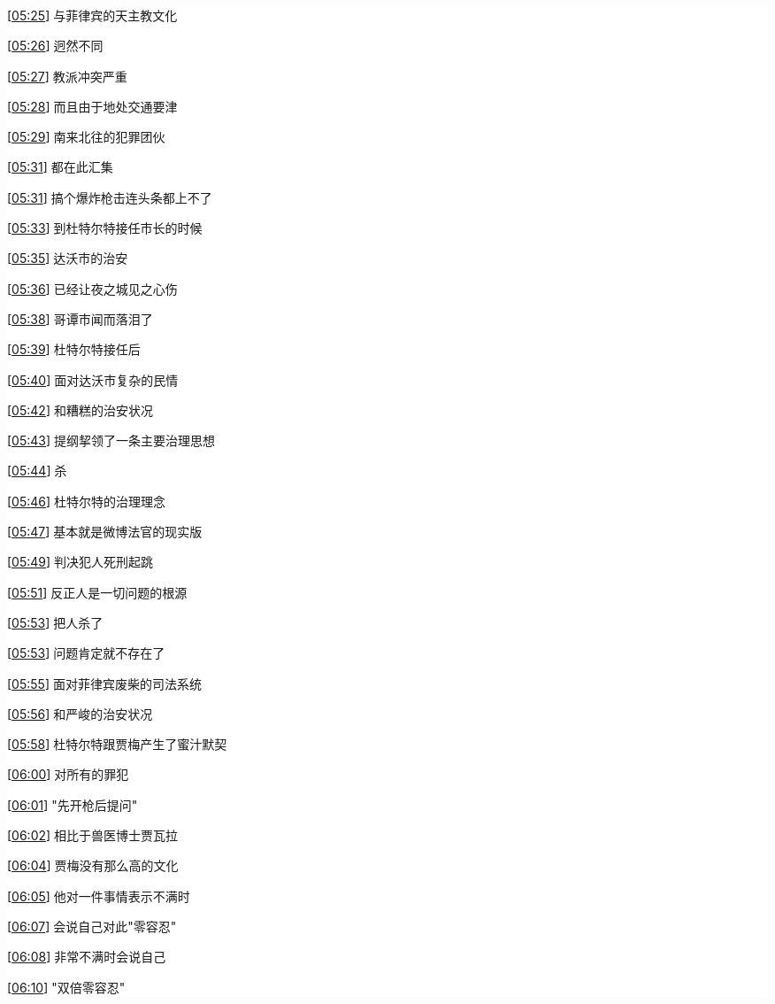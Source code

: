 [[05:25](https://www.bilibili.com/BV1nK4y1m7FT?t=325)] 与菲律宾的天主教文化

[[05:26](https://www.bilibili.com/BV1nK4y1m7FT?t=326)] 迥然不同

[[05:27](https://www.bilibili.com/BV1nK4y1m7FT?t=327)] 教派冲突严重

[[05:28](https://www.bilibili.com/BV1nK4y1m7FT?t=328)] 而且由于地处交通要津

[[05:29](https://www.bilibili.com/BV1nK4y1m7FT?t=329)] 南来北往的犯罪团伙

[[05:31](https://www.bilibili.com/BV1nK4y1m7FT?t=331)] 都在此汇集

[[05:31](https://www.bilibili.com/BV1nK4y1m7FT?t=331)] 搞个爆炸枪击连头条都上不了

[[05:33](https://www.bilibili.com/BV1nK4y1m7FT?t=333)] 到杜特尔特接任市长的时候

[[05:35](https://www.bilibili.com/BV1nK4y1m7FT?t=335)] 达沃市的治安

[[05:36](https://www.bilibili.com/BV1nK4y1m7FT?t=336)] 已经让夜之城见之心伤

[[05:38](https://www.bilibili.com/BV1nK4y1m7FT?t=338)] 哥谭市闻而落泪了

[[05:39](https://www.bilibili.com/BV1nK4y1m7FT?t=339)] 杜特尔特接任后

[[05:40](https://www.bilibili.com/BV1nK4y1m7FT?t=340)] 面对达沃市复杂的民情

[[05:42](https://www.bilibili.com/BV1nK4y1m7FT?t=342)] 和糟糕的治安状况

[[05:43](https://www.bilibili.com/BV1nK4y1m7FT?t=343)] 提纲挈领了一条主要治理思想

[[05:44](https://www.bilibili.com/BV1nK4y1m7FT?t=344)] 杀

[[05:46](https://www.bilibili.com/BV1nK4y1m7FT?t=346)] 杜特尔特的治理理念

[[05:47](https://www.bilibili.com/BV1nK4y1m7FT?t=347)] 基本就是微博法官的现实版

[[05:49](https://www.bilibili.com/BV1nK4y1m7FT?t=349)] 判决犯人死刑起跳

[[05:51](https://www.bilibili.com/BV1nK4y1m7FT?t=351)] 反正人是一切问题的根源

[[05:53](https://www.bilibili.com/BV1nK4y1m7FT?t=353)] 把人杀了

[[05:53](https://www.bilibili.com/BV1nK4y1m7FT?t=353)] 问题肯定就不存在了

[[05:55](https://www.bilibili.com/BV1nK4y1m7FT?t=355)] 面对菲律宾废柴的司法系统

[[05:56](https://www.bilibili.com/BV1nK4y1m7FT?t=356)] 和严峻的治安状况

[[05:58](https://www.bilibili.com/BV1nK4y1m7FT?t=358)] 杜特尔特跟贾梅产生了蜜汁默契

[[06:00](https://www.bilibili.com/BV1nK4y1m7FT?t=360)] 对所有的罪犯

[[06:01](https://www.bilibili.com/BV1nK4y1m7FT?t=361)] "先开枪后提问"

[[06:02](https://www.bilibili.com/BV1nK4y1m7FT?t=362)] 相比于兽医博士贾瓦拉

[[06:04](https://www.bilibili.com/BV1nK4y1m7FT?t=364)] 贾梅没有那么高的文化

[[06:05](https://www.bilibili.com/BV1nK4y1m7FT?t=365)] 他对一件事情表示不满时

[[06:07](https://www.bilibili.com/BV1nK4y1m7FT?t=367)] 会说自己对此"零容忍"

[[06:08](https://www.bilibili.com/BV1nK4y1m7FT?t=368)] 非常不满时会说自己

[[06:10](https://www.bilibili.com/BV1nK4y1m7FT?t=370)] "双倍零容忍"

